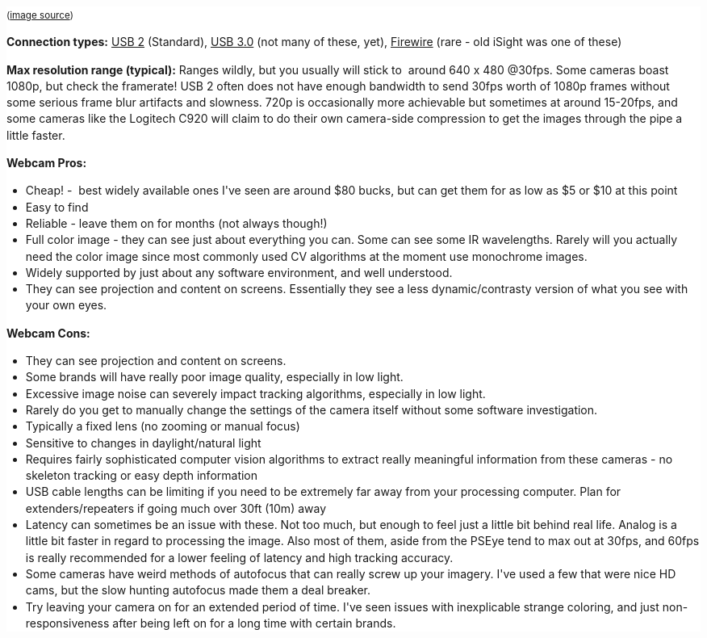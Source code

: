 <small>(<a href="http://www.flickr.com/photos/designios/2066516480/" target="_blank">image source</a>)</small>

<strong>Connection types:</strong> <a href="http://www.amazon.co.uk/s/?_encoding=UTF8&amp;camp=1634&amp;creative=19450&amp;h=ddc4dfb3cdcf26a1e9d2633324930abe62600a14&amp;keywords=usb%202%20webcam&amp;linkCode=ur2&amp;qid=1361309657&amp;rh=n%3A430595031%2Ck%3Ausb%202%20webcam&amp;scn=430595031&amp;tag=creativenet-21" target="_blank">USB 2</a> (Standard), <a href="http://www.amazon.co.uk/s/?_encoding=UTF8&amp;camp=1634&amp;creative=19450&amp;field-keywords=usb%203%20webcam&amp;linkCode=ur2&amp;rh=n%3A430595031%2Ck%3Ausb%203%20webcam&amp;tag=creativenet-21" target="_blank">USB 3.0</a> (not many of these, yet), <a href="http://www.amazon.co.uk/s/?_encoding=UTF8&amp;camp=1634&amp;creative=19450&amp;field-keywords=firewire%20webcam&amp;linkCode=ur2&amp;rh=n%3A340831031%2Cn%3A!340832031%2Cn%3A429893031%2Cn%3A430595031%2Ck%3Afirewire%20webcam&amp;tag=creativenet-21&amp;url=node%3D430595031" target="_blank">Firewire</a> (rare - old iSight was one of these)

<strong>Max resolution range (typical):</strong> Ranges wildly, but you usually will stick to  around 640 x 480 @30fps. Some cameras boast 1080p, but check the framerate! USB 2 often does not have enough bandwidth to send 30fps worth of 1080p frames without some serious frame blur artifacts and slowness. 720p is occasionally more achievable but sometimes at around 15-20fps, and some cameras like the Logitech C920 will claim to do their own camera-side compression to get the images through the pipe a little faster.

<strong>Webcam Pros:</strong>

- Cheap! -  best widely available ones I've seen are around $80 bucks, but can get them for as low as $5 or $10 at this point
- Easy to find
- Reliable - leave them on for months (not always though!)
- Full color image - they can see just about everything you can. Some can see some IR wavelengths. Rarely will you actually need the color image since most commonly used CV algorithms at the moment use monochrome images.
- Widely supported by just about any software environment, and well understood.
- They can see projection and content on screens. Essentially they see a less dynamic/contrasty version of what you see with your own eyes.

<strong>Webcam Cons:</strong>

- They can see projection and content on screens.
- Some brands will have really poor image quality, especially in low light.
- Excessive image noise can severely impact tracking algorithms, especially in low light.
- Rarely do you get to manually change the settings of the camera itself without some software investigation.
- Typically a fixed lens (no zooming or manual focus)
- Sensitive to changes in daylight/natural light
- Requires fairly sophisticated computer vision algorithms to extract really meaningful information from these cameras - no skeleton tracking or easy depth information
- USB cable lengths can be limiting if you need to be extremely far away from your processing computer. Plan for extenders/repeaters if going much over 30ft (10m) away
- Latency can sometimes be an issue with these. Not too much, but enough to feel just a little bit behind real life. Analog is a little bit faster in regard to processing the image. Also most of them, aside from the PSEye tend to max out at 30fps, and 60fps is really recommended for a lower feeling of latency and high tracking accuracy.
- Some cameras have weird methods of autofocus that can really screw up your imagery. I've used a few that were nice HD cams, but the slow hunting autofocus made them a deal breaker.
- Try leaving your camera on for an extended period of time. I've seen issues with inexplicable strange coloring, and just non-responsiveness after being left on for a long time with certain brands.
